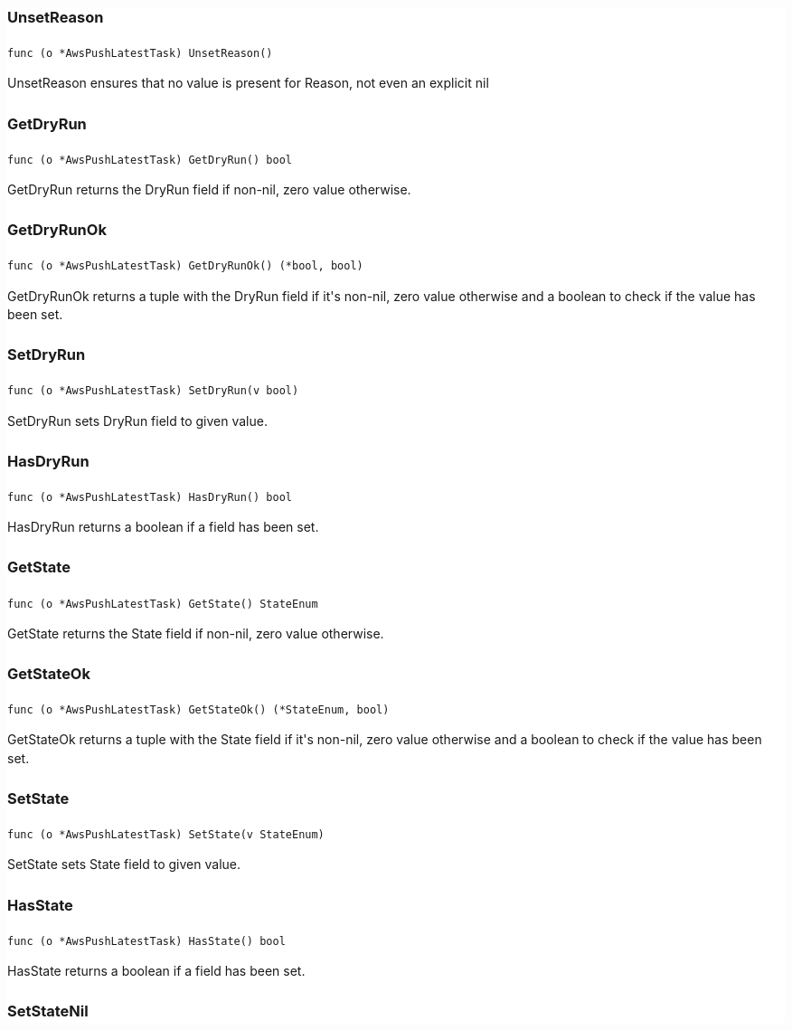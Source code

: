 ### UnsetReason
`func (o *AwsPushLatestTask) UnsetReason()`

UnsetReason ensures that no value is present for Reason, not even an explicit nil
### GetDryRun

`func (o *AwsPushLatestTask) GetDryRun() bool`

GetDryRun returns the DryRun field if non-nil, zero value otherwise.

### GetDryRunOk

`func (o *AwsPushLatestTask) GetDryRunOk() (*bool, bool)`

GetDryRunOk returns a tuple with the DryRun field if it's non-nil, zero value otherwise
and a boolean to check if the value has been set.

### SetDryRun

`func (o *AwsPushLatestTask) SetDryRun(v bool)`

SetDryRun sets DryRun field to given value.

### HasDryRun

`func (o *AwsPushLatestTask) HasDryRun() bool`

HasDryRun returns a boolean if a field has been set.

### GetState

`func (o *AwsPushLatestTask) GetState() StateEnum`

GetState returns the State field if non-nil, zero value otherwise.

### GetStateOk

`func (o *AwsPushLatestTask) GetStateOk() (*StateEnum, bool)`

GetStateOk returns a tuple with the State field if it's non-nil, zero value otherwise
and a boolean to check if the value has been set.

### SetState

`func (o *AwsPushLatestTask) SetState(v StateEnum)`

SetState sets State field to given value.

### HasState

`func (o *AwsPushLatestTask) HasState() bool`

HasState returns a boolean if a field has been set.

### SetStateNil
